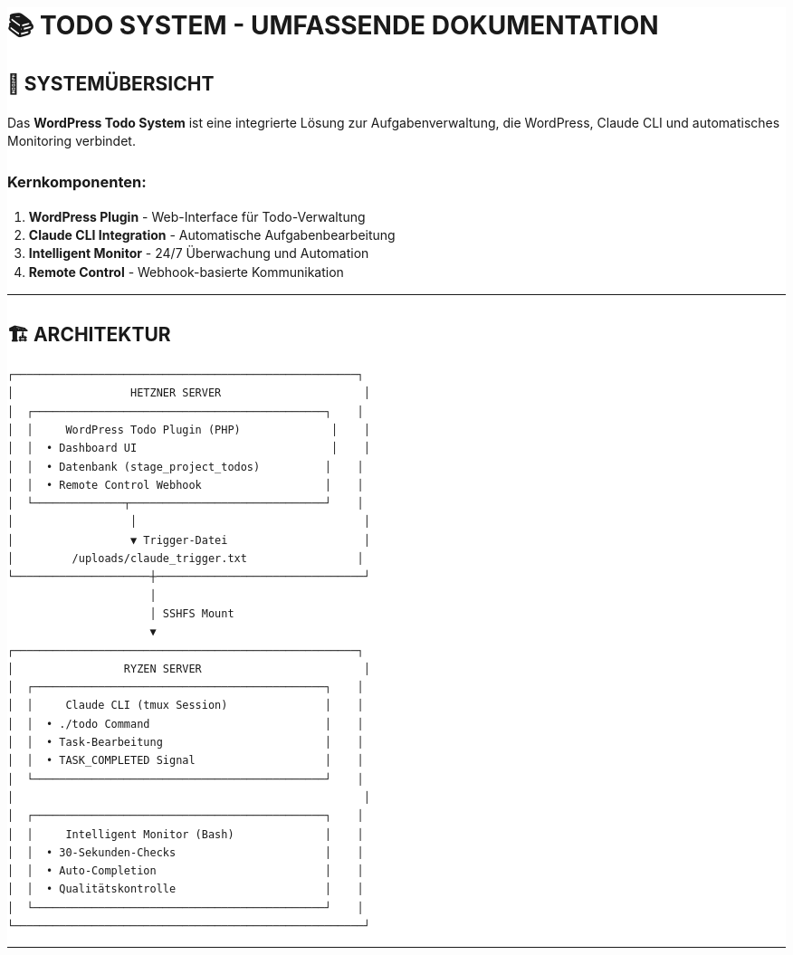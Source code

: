 # 📚 TODO SYSTEM - UMFASSENDE DOKUMENTATION

## 🎯 SYSTEMÜBERSICHT

Das **WordPress Todo System** ist eine integrierte Lösung zur Aufgabenverwaltung, die WordPress, Claude CLI und automatisches Monitoring verbindet.

### Kernkomponenten:
1. **WordPress Plugin** - Web-Interface für Todo-Verwaltung
2. **Claude CLI Integration** - Automatische Aufgabenbearbeitung
3. **Intelligent Monitor** - 24/7 Überwachung und Automation
4. **Remote Control** - Webhook-basierte Kommunikation

---

## 🏗️ ARCHITEKTUR

```
┌─────────────────────────────────────────────────────┐
│                  HETZNER SERVER                      │
│  ┌─────────────────────────────────────────────┐    │
│  │     WordPress Todo Plugin (PHP)              │    │
│  │  • Dashboard UI                              │    │
│  │  • Datenbank (stage_project_todos)          │    │
│  │  • Remote Control Webhook                   │    │
│  └──────────────┬──────────────────────────────┘    │
│                  │                                   │
│                  ▼ Trigger-Datei                     │
│         /uploads/claude_trigger.txt                 │
└─────────────────────┼────────────────────────────────┘
                      │
                      │ SSHFS Mount
                      ▼
┌─────────────────────────────────────────────────────┐
│                 RYZEN SERVER                         │
│  ┌─────────────────────────────────────────────┐    │
│  │     Claude CLI (tmux Session)               │    │
│  │  • ./todo Command                           │    │
│  │  • Task-Bearbeitung                         │    │
│  │  • TASK_COMPLETED Signal                    │    │
│  └─────────────────────────────────────────────┘    │
│                                                      │
│  ┌─────────────────────────────────────────────┐    │
│  │     Intelligent Monitor (Bash)              │    │
│  │  • 30-Sekunden-Checks                       │    │
│  │  • Auto-Completion                          │    │
│  │  • Qualitätskontrolle                       │    │
│  └─────────────────────────────────────────────┘    │
└──────────────────────────────────────────────────────┘
```

---